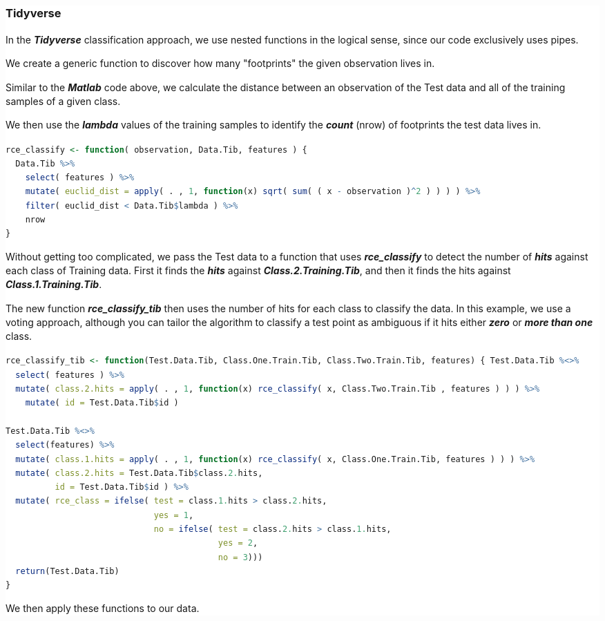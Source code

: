 ### Tidyverse
In the ***Tidyverse*** classification approach, we use nested functions in the logical sense, since our code exclusively uses pipes.

We create a generic function to discover how many "footprints" the given observation lives in.

Similar to the ***Matlab*** code above, we calculate the distance between an observation of the Test data and all of the training samples of a given class.

We then use the ***lambda*** values of the training samples to identify the ***count*** (nrow) of footprints the test data lives in.

```R
rce_classify <- function( observation, Data.Tib, features ) {
  Data.Tib %>% 
    select( features ) %>%
    mutate( euclid_dist = apply( . , 1, function(x) sqrt( sum( ( x - observation )^2 ) ) ) ) %>%
    filter( euclid_dist < Data.Tib$lambda ) %>%
    nrow
}
```

Without getting too complicated, we pass the Test data to a function that uses ***rce_classify*** to detect the number of ***hits*** against each class of Training data.  First it finds the ***hits*** against ***Class.2.Training.Tib***, and then it finds the hits against ***Class.1.Training.Tib***.

The new function ***rce_classify_tib*** then uses the number of hits for each class to classify the data.  In this example, we use a voting approach, although you can tailor the algorithm to classify a test point as ambiguous if it hits either ***zero*** or ***more than one*** class.

```R
rce_classify_tib <- function(Test.Data.Tib, Class.One.Train.Tib, Class.Two.Train.Tib, features) { Test.Data.Tib %<>%
  select( features ) %>%
  mutate( class.2.hits = apply( . , 1, function(x) rce_classify( x, Class.Two.Train.Tib , features ) ) ) %>%
    mutate( id = Test.Data.Tib$id )

Test.Data.Tib %<>%
  select(features) %>%
  mutate( class.1.hits = apply( . , 1, function(x) rce_classify( x, Class.One.Train.Tib, features ) ) ) %>%
  mutate( class.2.hits = Test.Data.Tib$class.2.hits,
          id = Test.Data.Tib$id ) %>%
  mutate( rce_class = ifelse( test = class.1.hits > class.2.hits,
                              yes = 1,
                              no = ifelse( test = class.2.hits > class.1.hits,
                                           yes = 2,
                                           no = 3))) 
  return(Test.Data.Tib)
}
```

We then apply these functions to our data.
